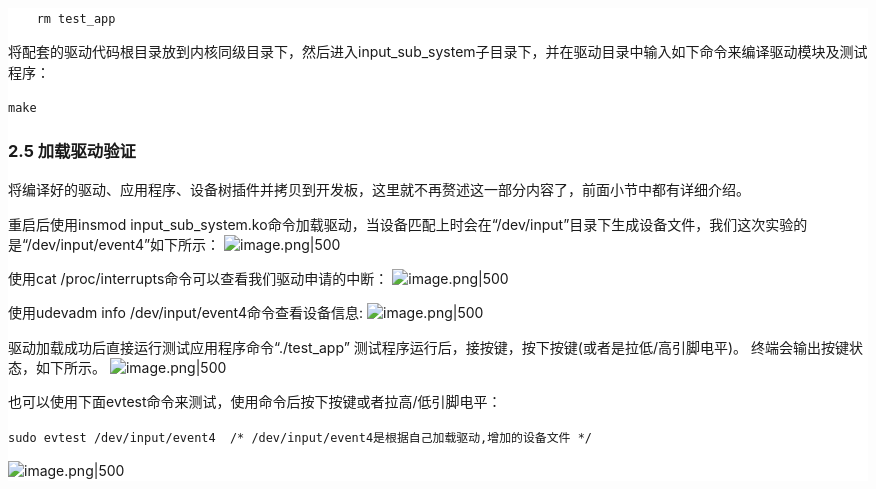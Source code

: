 ```makefile
    rm test_app
```

将配套的驱动代码根目录放到内核同级目录下，然后进入input_sub_system子目录下，并在驱动目录中输入如下命令来编译驱动模块及测试程序：
```shell
make
```

### 2.5 加载驱动验证

将编译好的驱动、应用程序、设备树插件并拷贝到开发板，这里就不再赘述这一部分内容了，前面小节中都有详细介绍。

重启后使用insmod input_sub_system.ko命令加载驱动，当设备匹配上时会在“/dev/input”目录下生成设备文件，我们这次实验的是“/dev/input/event4”如下所示：
![image.png|500](https://my-obsidian-image.oss-cn-guangzhou.aliyuncs.com/2025/06/e3601d310bfff54d42f80447914f075d.png)

使用cat /proc/interrupts命令可以查看我们驱动申请的中断：
![image.png|500](https://my-obsidian-image.oss-cn-guangzhou.aliyuncs.com/2025/06/17fade714975a5a8fd2fe8df56a1e96f.png)

使用udevadm info /dev/input/event4命令查看设备信息:
![image.png|500](https://my-obsidian-image.oss-cn-guangzhou.aliyuncs.com/2025/06/7b4c979dfcfa66ccb2c8812b8640d973.png)

驱动加载成功后直接运行测试应用程序命令“./test_app” 测试程序运行后，接按键，按下按键(或者是拉低/高引脚电平)。 终端会输出按键状态，如下所示。
![image.png|500](https://my-obsidian-image.oss-cn-guangzhou.aliyuncs.com/2025/06/0533cec4e16a7c3518caf7cc29d6516e.png)

也可以使用下面evtest命令来测试，使用命令后按下按键或者拉高/低引脚电平：
```shell
sudo evtest /dev/input/event4  /* /dev/input/event4是根据自己加载驱动,增加的设备文件 */
```

![image.png|500](https://my-obsidian-image.oss-cn-guangzhou.aliyuncs.com/2025/06/59c444dc281122184dbc9935a0c5f73d.png)
